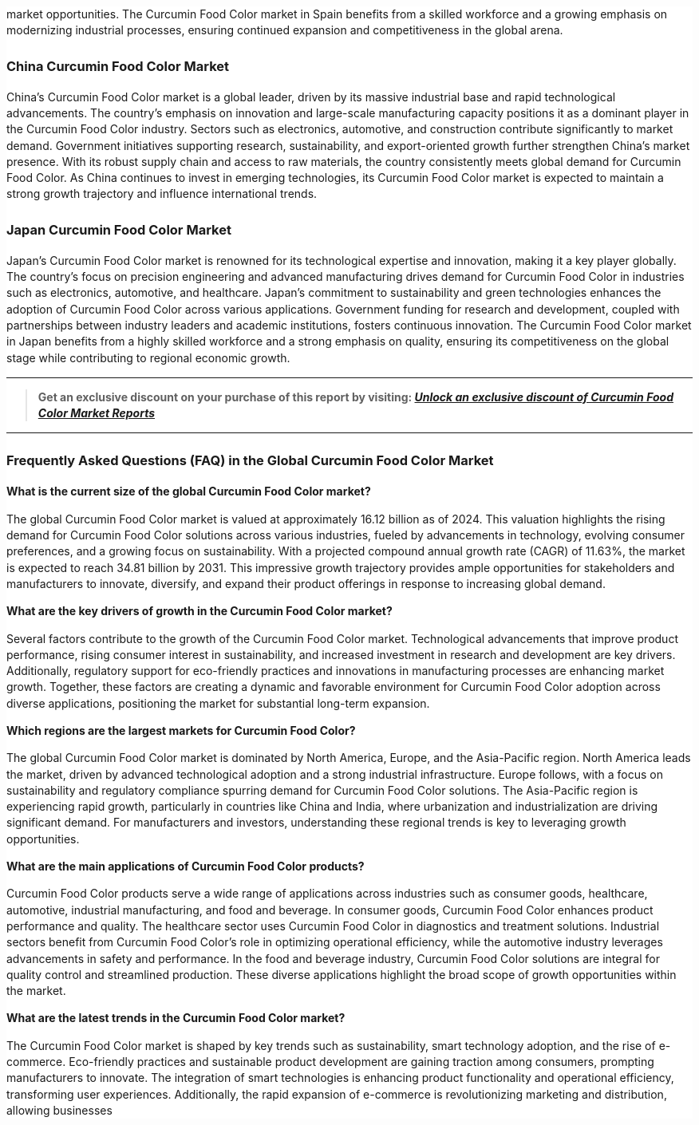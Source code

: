 market opportunities. The Curcumin Food Color market in Spain benefits from a skilled workforce and a growing emphasis on modernizing industrial processes, ensuring continued expansion and competitiveness in the global arena.</p><h3>China Curcumin Food Color Market</h3><p>China&rsquo;s Curcumin Food Color market is a global leader, driven by its massive industrial base and rapid technological advancements. The country&rsquo;s emphasis on innovation and large-scale manufacturing capacity positions it as a dominant player in the Curcumin Food Color industry. Sectors such as electronics, automotive, and construction contribute significantly to market demand. Government initiatives supporting research, sustainability, and export-oriented growth further strengthen China&rsquo;s market presence. With its robust supply chain and access to raw materials, the country consistently meets global demand for Curcumin Food Color. As China continues to invest in emerging technologies, its Curcumin Food Color market is expected to maintain a strong growth trajectory and influence international trends.</p><h3>Japan Curcumin Food Color Market</h3><p>Japan&rsquo;s Curcumin Food Color market is renowned for its technological expertise and innovation, making it a key player globally. The country&rsquo;s focus on precision engineering and advanced manufacturing drives demand for Curcumin Food Color in industries such as electronics, automotive, and healthcare. Japan&rsquo;s commitment to sustainability and green technologies enhances the adoption of Curcumin Food Color across various applications. Government funding for research and development, coupled with partnerships between industry leaders and academic institutions, fosters continuous innovation. The Curcumin Food Color market in Japan benefits from a highly skilled workforce and a strong emphasis on quality, ensuring its competitiveness on the global stage while contributing to regional economic growth.</p><hr /><blockquote><p><strong>Get an exclusive discount on your purchase of this report by visiting: <em><a href="://marketresearchpulse.com/ask-for-discount/122709?utm_source=Github&amp;utm_medium=019">Unlock an exclusive discount of Curcumin Food Color Market Reports</a></em>&nbsp;</strong></p></blockquote><hr /><h3>Frequently Asked Questions (FAQ) in the Global Curcumin Food Color Market</h3><p><strong>What is the current size of the global Curcumin Food Color market?</strong></p><p>The global Curcumin Food Color market is valued at approximately 16.12 billion as of 2024. This valuation highlights the rising demand for Curcumin Food Color solutions across various industries, fueled by advancements in technology, evolving consumer preferences, and a growing focus on sustainability. With a projected compound annual growth rate (CAGR) of 11.63%, the market is expected to reach 34.81 billion by 2031. This impressive growth trajectory provides ample opportunities for stakeholders and manufacturers to innovate, diversify, and expand their product offerings in response to increasing global demand.</p><p><strong>What are the key drivers of growth in the Curcumin Food Color market?</strong></p><p>Several factors contribute to the growth of the Curcumin Food Color market. Technological advancements that improve product performance, rising consumer interest in sustainability, and increased investment in research and development are key drivers. Additionally, regulatory support for eco-friendly practices and innovations in manufacturing processes are enhancing market growth. Together, these factors are creating a dynamic and favorable environment for Curcumin Food Color adoption across diverse applications, positioning the market for substantial long-term expansion.</p><p><strong>Which regions are the largest markets for Curcumin Food Color?</strong></p><p>The global Curcumin Food Color market is dominated by North America, Europe, and the Asia-Pacific region. North America leads the market, driven by advanced technological adoption and a strong industrial infrastructure. Europe follows, with a focus on sustainability and regulatory compliance spurring demand for Curcumin Food Color solutions. The Asia-Pacific region is experiencing rapid growth, particularly in countries like China and India, where urbanization and industrialization are driving significant demand. For manufacturers and investors, understanding these regional trends is key to leveraging growth opportunities.</p><p><strong>What are the main applications of Curcumin Food Color products?</strong></p><p>Curcumin Food Color products serve a wide range of applications across industries such as consumer goods, healthcare, automotive, industrial manufacturing, and food and beverage. In consumer goods, Curcumin Food Color enhances product performance and quality. The healthcare sector uses Curcumin Food Color in diagnostics and treatment solutions. Industrial sectors benefit from Curcumin Food Color&rsquo;s role in optimizing operational efficiency, while the automotive industry leverages advancements in safety and performance. In the food and beverage industry, Curcumin Food Color solutions are integral for quality control and streamlined production. These diverse applications highlight the broad scope of growth opportunities within the market.</p><p><strong>What are the latest trends in the Curcumin Food Color market?</strong></p><p>The Curcumin Food Color market is shaped by key trends such as sustainability, smart technology adoption, and the rise of e-commerce. Eco-friendly practices and sustainable product development are gaining traction among consumers, prompting manufacturers to innovate. The integration of smart technologies is enhancing product functionality and operational efficiency, transforming user experiences. Additionally, the rapid expansion of e-commerce is revolutionizing marketing and distribution, allowing businesses